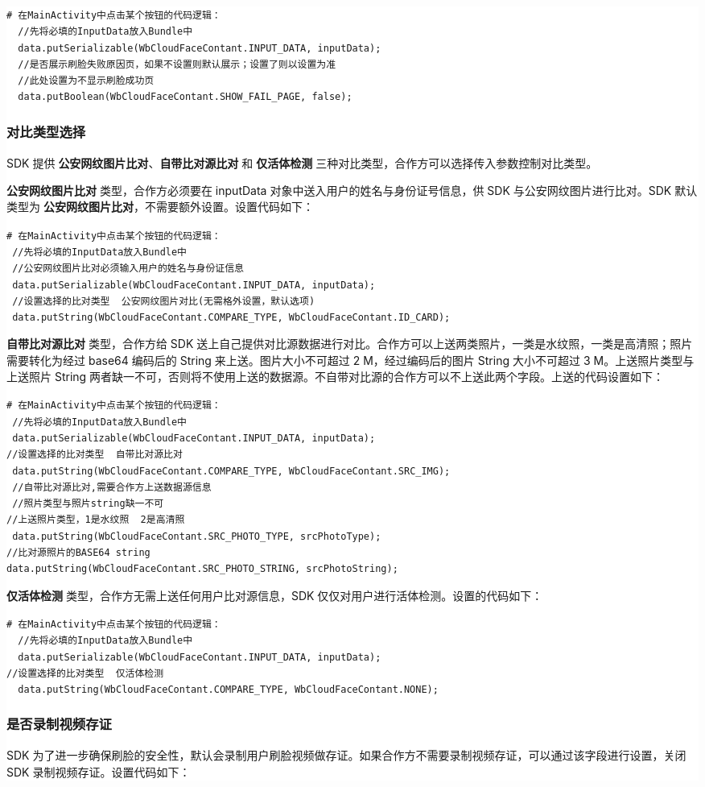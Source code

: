 ```
# 在MainActivity中点击某个按钮的代码逻辑：
  //先将必填的InputData放入Bundle中
  data.putSerializable(WbCloudFaceContant.INPUT_DATA, inputData);
  //是否展示刷脸失败原因页，如果不设置则默认展示；设置了则以设置为准
  //此处设置为不显示刷脸成功页
  data.putBoolean(WbCloudFaceContant.SHOW_FAIL_PAGE, false);
```

### 对比类型选择

SDK 提供 **公安网纹图片比对**、**自带比对源比对** 和 **仅活体检测** 三种对比类型，合作方可以选择传入参数控制对比类型。

**公安网纹图片比对** 类型，合作方必须要在 inputData 对象中送入用户的姓名与身份证号信息，供 SDK 与公安网纹图片进行比对。SDK 默认类型为 **公安网纹图片比对**，不需要额外设置。设置代码如下：

 ```
# 在MainActivity中点击某个按钮的代码逻辑：
  //先将必填的InputData放入Bundle中
  //公安网纹图片比对必须输入用户的姓名与身份证信息
  data.putSerializable(WbCloudFaceContant.INPUT_DATA, inputData);
  //设置选择的比对类型  公安网纹图片对比(无需格外设置，默认选项)
  data.putString(WbCloudFaceContant.COMPARE_TYPE, WbCloudFaceContant.ID_CARD);  
 ```

**自带比对源比对** 类型，合作方给 SDK 送上自己提供对比源数据进行对比。合作方可以上送两类照片，一类是水纹照，一类是高清照；照片需要转化为经过 base64 编码后的 String 来上送。图片大小不可超过 2 M，经过编码后的图片 String 大小不可超过 3 M。上送照片类型与上送照片 String 两者缺一不可，否则将不使用上送的数据源。不自带对比源的合作方可以不上送此两个字段。上送的代码设置如下：

 ```
# 在MainActivity中点击某个按钮的代码逻辑：
  //先将必填的InputData放入Bundle中
  data.putSerializable(WbCloudFaceContant.INPUT_DATA, inputData);
//设置选择的比对类型  自带比对源比对
  data.putString(WbCloudFaceContant.COMPARE_TYPE, WbCloudFaceContant.SRC_IMG); 
  //自带比对源比对,需要合作方上送数据源信息
  //照片类型与照片string缺一不可
//上送照片类型，1是水纹照  2是高清照
  data.putString(WbCloudFaceContant.SRC_PHOTO_TYPE, srcPhotoType);  
//比对源照片的BASE64 string
data.putString(WbCloudFaceContant.SRC_PHOTO_STRING, srcPhotoString);  
 ```

**仅活体检测** 类型，合作方无需上送任何用户比对源信息，SDK 仅仅对用户进行活体检测。设置的代码如下：

```
# 在MainActivity中点击某个按钮的代码逻辑：
  //先将必填的InputData放入Bundle中
  data.putSerializable(WbCloudFaceContant.INPUT_DATA, inputData);
//设置选择的比对类型  仅活体检测
  data.putString(WbCloudFaceContant.COMPARE_TYPE, WbCloudFaceContant.NONE); 
```

### 是否录制视频存证

SDK 为了进一步确保刷脸的安全性，默认会录制用户刷脸视频做存证。如果合作方不需要录制视频存证，可以通过该字段进行设置，关闭 SDK 录制视频存证。设置代码如下：
